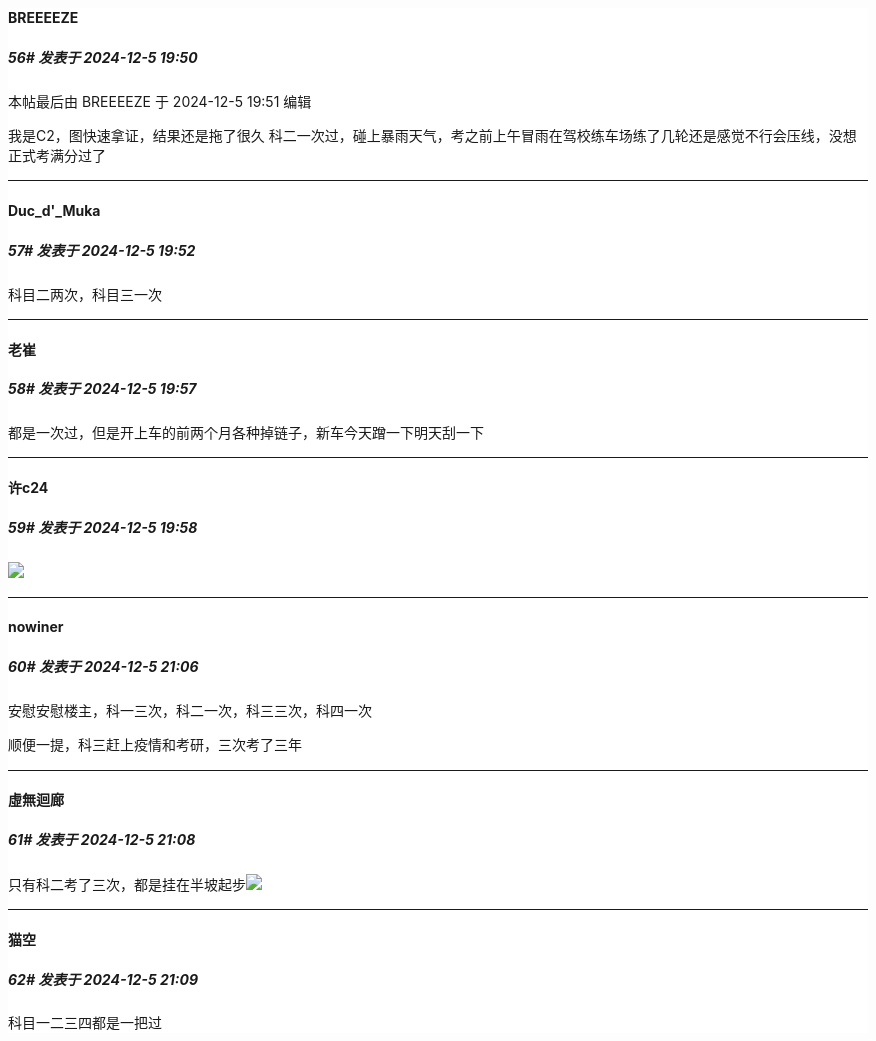 ####  BREEEEZE  
##### 56#       发表于 2024-12-5 19:50

 本帖最后由 BREEEEZE 于 2024-12-5 19:51 编辑 

我是C2，图快速拿证，结果还是拖了很久
科二一次过，碰上暴雨天气，考之前上午冒雨在驾校练车场练了几轮还是感觉不行会压线，没想正式考满分过了


*****

####  Duc_d'_Muka  
##### 57#       发表于 2024-12-5 19:52

科目二两次，科目三一次


*****

####  老崔  
##### 58#       发表于 2024-12-5 19:57

都是一次过，但是开上车的前两个月各种掉链子，新车今天蹭一下明天刮一下

*****

####  许c24  
##### 59#       发表于 2024-12-5 19:58

<img src="https://static.saraba1st.com/image/smiley/face2017/034.png" referrerpolicy="no-referrer">


*****

####  nowiner  
##### 60#       发表于 2024-12-5 21:06

安慰安慰楼主，科一三次，科二一次，科三三次，科四一次

顺便一提，科三赶上疫情和考研，三次考了三年

*****

####  虛無迴廊  
##### 61#       发表于 2024-12-5 21:08

只有科二考了三次，都是挂在半坡起步<img src="https://static.saraba1st.com/image/smiley/face2017/001.png" referrerpolicy="no-referrer">


*****

####  猫空  
##### 62#       发表于 2024-12-5 21:09

科目一二三四都是一把过
